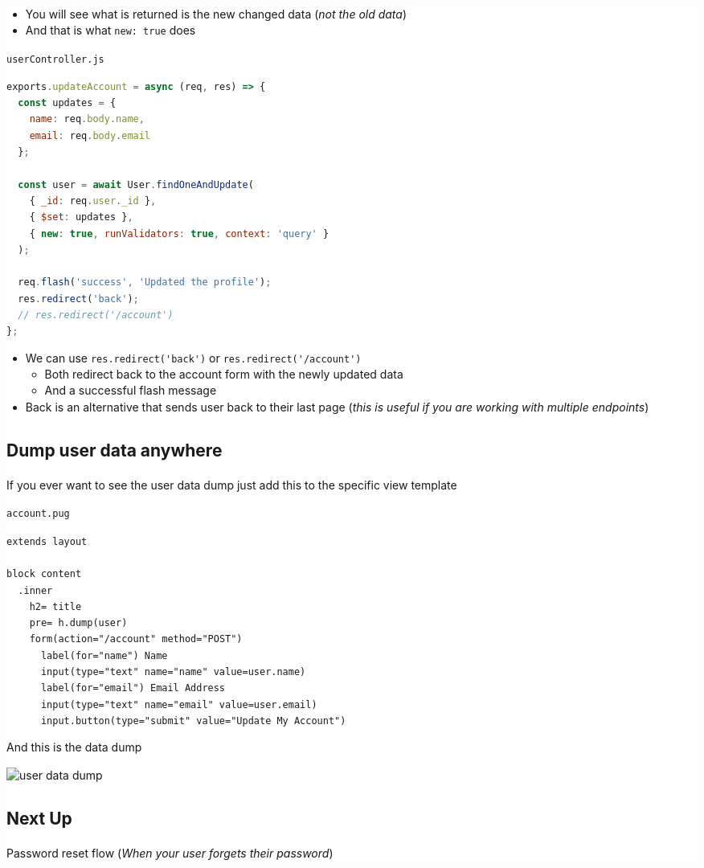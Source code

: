 * You will see what is returned is the new changed data (_not the old data_) 
* And that is what `new: true` does

`userController.js`

```js
exports.updateAccount = async (req, res) => {
  const updates = {
    name: req.body.name,
    email: req.body.email
  };

  const user = await User.findOneAndUpdate(
    { _id: req.user._id },
    { $set: updates },
    { new: true, runValidators: true, context: 'query' }
  );

  req.flash('success', 'Updated the profile');
  res.redirect('back');
  // res.redirect('/account')
};
```

* We can use `res.redirect('back')` or `res.redirect('/account')`
    - Both redirect back to the account form with the newly updated data
    - And a successful flash message
* Back is an alternative that sends user back to their last page (_this is useful if you are working with multiple endpoints_)

## Dump user data anywhere
If you ever want to see the user data dump just add this to the specific view template

`account.pug`

```
extends layout

block content
  .inner
    h2= title
    pre= h.dump(user)
    form(action="/account" method="POST")
      label(for="name") Name
      input(type="text" name="name" value=user.name)
      label(for="email") Email Address
      input(type="text" name="email" value=user.email)
      input.button(type="submit" value="Update My Account")
```

And this is the data dump

![user data dump](https://i.imgur.com/VSr3n4l.png)

## Next Up
Password reset flow (_When your user forgets their password_)

